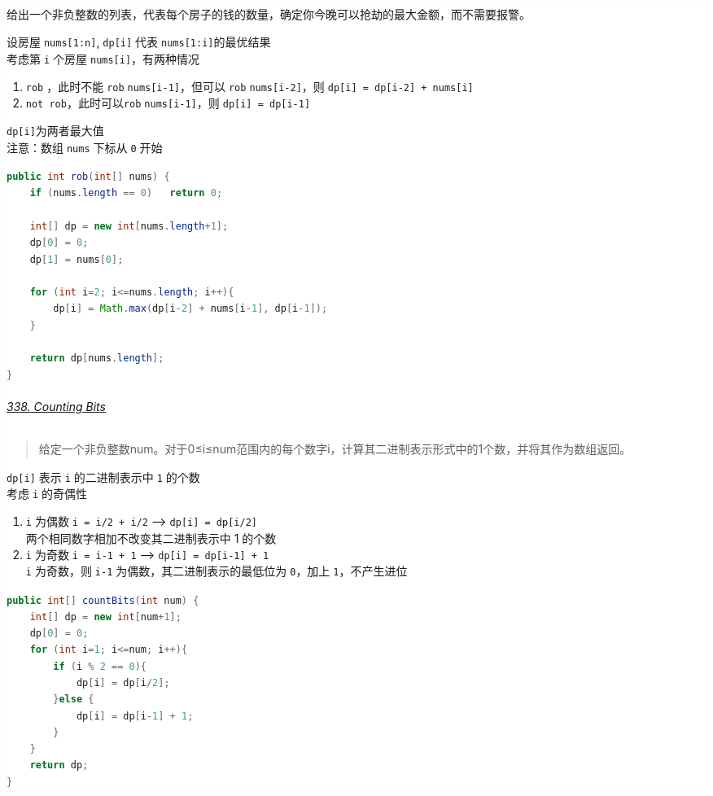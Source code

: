   给出一个非负整数的列表，代表每个房子的钱的数量，确定你今晚可以抢劫的最大金额，而不需要报警。

设房屋 `nums[1:n]`, `dp[i]` 代表 `nums[1:i]`的最优结果  
考虑第 `i` 个房屋 `nums[i]`，有两种情况  
1. `rob` ，此时不能 `rob` `nums[i-1]`，但可以 `rob` `nums[i-2]`，则 `dp[i] = dp[i-2] + nums[i]`
2. `not rob`，此时可以`rob` `nums[i-1]`，则 `dp[i] = dp[i-1]`

`dp[i]`为两者最大值  
注意：数组 `nums` 下标从 `0` 开始

```java
public int rob(int[] nums) {
    if (nums.length == 0)   return 0;

    int[] dp = new int[nums.length+1];
    dp[0] = 0;
    dp[1] = nums[0];

    for (int i=2; i<=nums.length; i++){
        dp[i] = Math.max(dp[i-2] + nums[i-1], dp[i-1]);
    }

    return dp[nums.length];
}
```

###### [338. Counting Bits](https://leetcode.com/problems/counting-bits/)

> 给定一个非负整数num。对于0≤i≤num范围内的每个数字i，计算其二进制表示形式中的1个数，并将其作为数组返回。

`dp[i]` 表示 `i` 的二进制表示中 `1` 的个数  
考虑 `i` 的奇偶性  
1. `i` 为偶数
`i = i/2 + i/2`  -->  `dp[i] = dp[i/2]`  
两个相同数字相加不改变其二进制表示中 1 的个数
2. `i` 为奇数
`i = i-1 + 1`  -->  `dp[i] = dp[i-1] + 1`  
`i` 为奇数，则 `i-1` 为偶数，其二进制表示的最低位为 `0`，加上 `1`，不产生进位

```java
public int[] countBits(int num) {
    int[] dp = new int[num+1];
    dp[0] = 0;
    for (int i=1; i<=num; i++){
        if (i % 2 == 0){
            dp[i] = dp[i/2];
        }else {
            dp[i] = dp[i-1] + 1;
        }
    }
    return dp;
}
```
